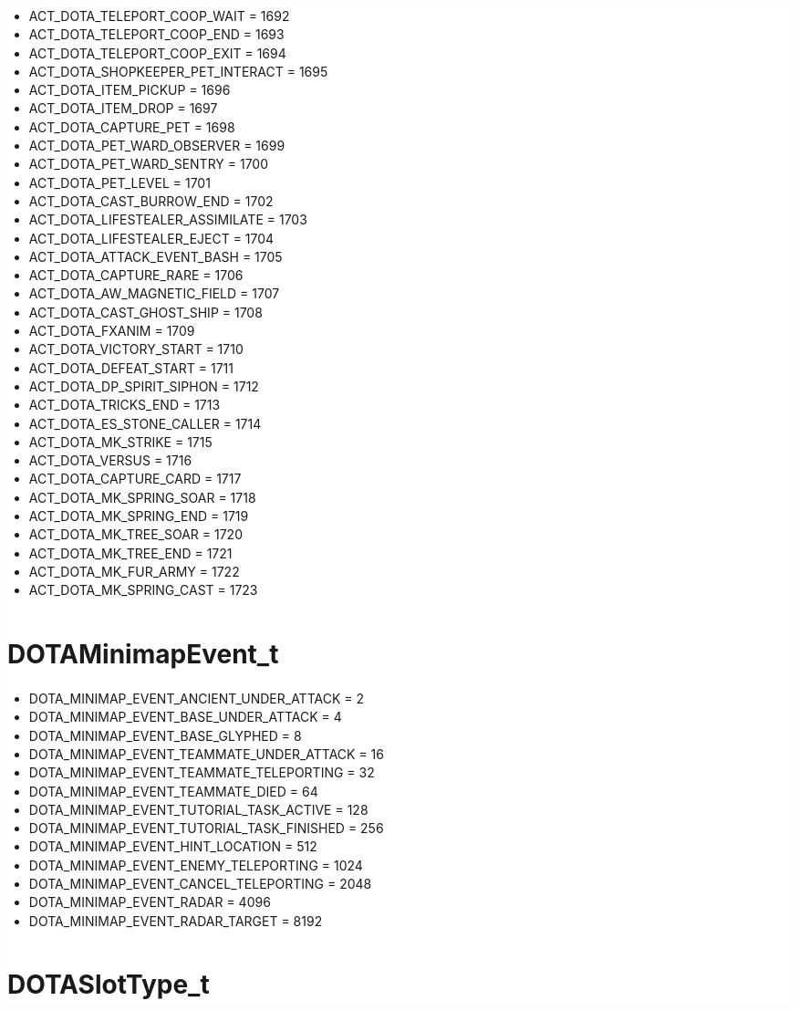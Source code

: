 - ACT_DOTA_TELEPORT_COOP_WAIT = 1692
- ACT_DOTA_TELEPORT_COOP_END = 1693
- ACT_DOTA_TELEPORT_COOP_EXIT = 1694
- ACT_DOTA_SHOPKEEPER_PET_INTERACT = 1695
- ACT_DOTA_ITEM_PICKUP = 1696
- ACT_DOTA_ITEM_DROP = 1697
- ACT_DOTA_CAPTURE_PET = 1698
- ACT_DOTA_PET_WARD_OBSERVER = 1699
- ACT_DOTA_PET_WARD_SENTRY = 1700
- ACT_DOTA_PET_LEVEL = 1701
- ACT_DOTA_CAST_BURROW_END = 1702
- ACT_DOTA_LIFESTEALER_ASSIMILATE = 1703
- ACT_DOTA_LIFESTEALER_EJECT = 1704
- ACT_DOTA_ATTACK_EVENT_BASH = 1705
- ACT_DOTA_CAPTURE_RARE = 1706
- ACT_DOTA_AW_MAGNETIC_FIELD = 1707
- ACT_DOTA_CAST_GHOST_SHIP = 1708
- ACT_DOTA_FXANIM = 1709
- ACT_DOTA_VICTORY_START = 1710
- ACT_DOTA_DEFEAT_START = 1711
- ACT_DOTA_DP_SPIRIT_SIPHON = 1712
- ACT_DOTA_TRICKS_END = 1713
- ACT_DOTA_ES_STONE_CALLER = 1714
- ACT_DOTA_MK_STRIKE = 1715
- ACT_DOTA_VERSUS = 1716
- ACT_DOTA_CAPTURE_CARD = 1717
- ACT_DOTA_MK_SPRING_SOAR = 1718
- ACT_DOTA_MK_SPRING_END = 1719
- ACT_DOTA_MK_TREE_SOAR = 1720
- ACT_DOTA_MK_TREE_END = 1721
- ACT_DOTA_MK_FUR_ARMY = 1722
- ACT_DOTA_MK_SPRING_CAST = 1723

# DOTAMinimapEvent_t

- DOTA_MINIMAP_EVENT_ANCIENT_UNDER_ATTACK = 2
- DOTA_MINIMAP_EVENT_BASE_UNDER_ATTACK = 4
- DOTA_MINIMAP_EVENT_BASE_GLYPHED = 8
- DOTA_MINIMAP_EVENT_TEAMMATE_UNDER_ATTACK = 16
- DOTA_MINIMAP_EVENT_TEAMMATE_TELEPORTING = 32
- DOTA_MINIMAP_EVENT_TEAMMATE_DIED = 64
- DOTA_MINIMAP_EVENT_TUTORIAL_TASK_ACTIVE = 128
- DOTA_MINIMAP_EVENT_TUTORIAL_TASK_FINISHED = 256
- DOTA_MINIMAP_EVENT_HINT_LOCATION = 512
- DOTA_MINIMAP_EVENT_ENEMY_TELEPORTING = 1024
- DOTA_MINIMAP_EVENT_CANCEL_TELEPORTING = 2048
- DOTA_MINIMAP_EVENT_RADAR = 4096
- DOTA_MINIMAP_EVENT_RADAR_TARGET = 8192

# DOTASlotType_t
